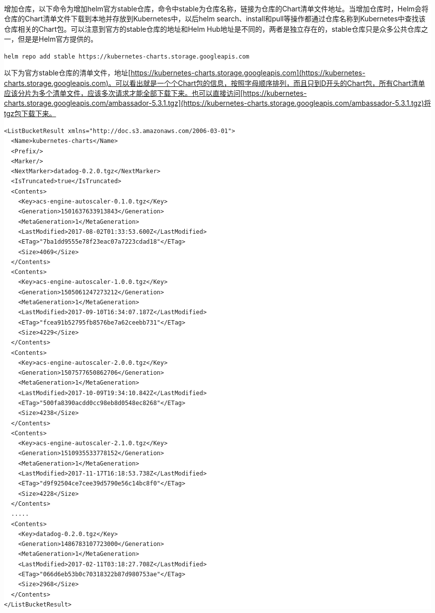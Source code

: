 增加仓库，以下命令为增加helm官方stable仓库，命令中stable为仓库名称，链接为仓库的Chart清单文件地址。当增加仓库时，Helm会将仓库的Chart清单文件下载到本地并存放到Kubernetes中，以后helm search、install和pull等操作都通过仓库名称到Kubernetes中查找该仓库相关的Chart包。可以注意到官方的stable仓库的地址和Helm Hub地址是不同的，两者是独立存在的，stable仓库只是众多公共仓库之一，但是是Helm官方提供的。

	helm repo add stable https://kubernetes-charts.storage.googleapis.com

以下为官方stable仓库的清单文件，地址[https://kubernetes-charts.storage.googleapis.com](https://kubernetes-charts.storage.googleapis.com)。可以看出就是一个个Chart包的信息，按照字母顺序排列，而且只到D开头的Chart包，所有Chart清单应该分片为多个清单文件，应该多次请求才能全部下载下来。也可以直接访问[https://kubernetes-charts.storage.googleapis.com/ambassador-5.3.1.tgz](https://kubernetes-charts.storage.googleapis.com/ambassador-5.3.1.tgz)将tgz包下载下来。

    <ListBucketResult xmlns="http://doc.s3.amazonaws.com/2006-03-01">
      <Name>kubernetes-charts</Name>
      <Prefix/>
      <Marker/>
      <NextMarker>datadog-0.2.0.tgz</NextMarker>
      <IsTruncated>true</IsTruncated>
      <Contents>
        <Key>acs-engine-autoscaler-0.1.0.tgz</Key>
        <Generation>1501637633913843</Generation>
        <MetaGeneration>1</MetaGeneration>
        <LastModified>2017-08-02T01:33:53.600Z</LastModified>
        <ETag>"7ba1dd9555e78f23eac07a7223cdad18"</ETag>
        <Size>4069</Size>
      </Contents>
      <Contents>
        <Key>acs-engine-autoscaler-1.0.0.tgz</Key>
        <Generation>1505061247273212</Generation>
        <MetaGeneration>1</MetaGeneration>
        <LastModified>2017-09-10T16:34:07.187Z</LastModified>
        <ETag>"fcea91b52795fb8576be7a62ceebb731"</ETag>
        <Size>4229</Size>
      </Contents>
      <Contents>
        <Key>acs-engine-autoscaler-2.0.0.tgz</Key>
        <Generation>1507577650862706</Generation>
        <MetaGeneration>1</MetaGeneration>
        <LastModified>2017-10-09T19:34:10.842Z</LastModified>
        <ETag>"500fa8390acdd0cc98eb8d0548ec8268"</ETag>
        <Size>4238</Size>
      </Contents>
      <Contents>
        <Key>acs-engine-autoscaler-2.1.0.tgz</Key>
        <Generation>1510935533778152</Generation>
        <MetaGeneration>1</MetaGeneration>
        <LastModified>2017-11-17T16:18:53.738Z</LastModified>
        <ETag>"d9f92504ce7cee39d5790e56c14bc8f0"</ETag>
        <Size>4228</Size>
      </Contents>
      .....
      <Contents>
        <Key>datadog-0.2.0.tgz</Key>
        <Generation>1486783107723000</Generation>
        <MetaGeneration>1</MetaGeneration>
        <LastModified>2017-02-11T03:18:27.708Z</LastModified>
        <ETag>"066d6eb53b0c70318322b87d980753ae"</ETag>
        <Size>2968</Size>
      </Contents>
    </ListBucketResult>
